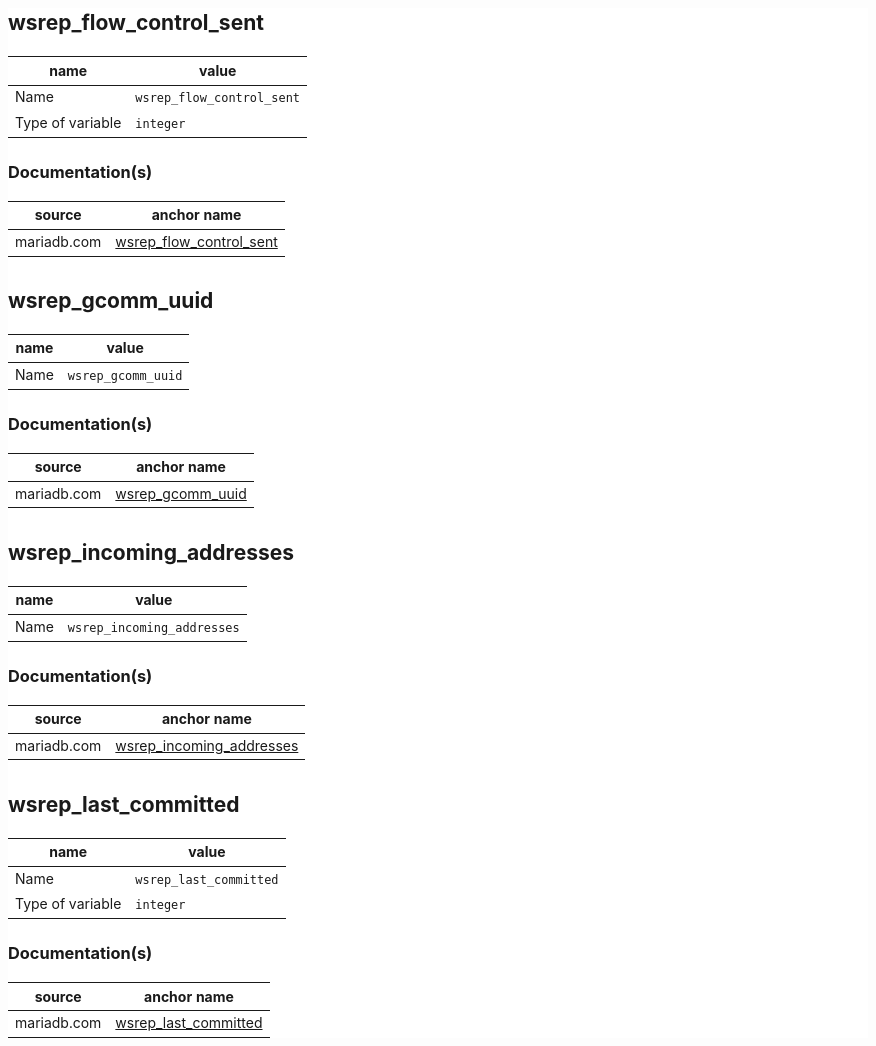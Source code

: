 ## wsrep_flow_control_sent
|name|value|
|----|-----|
|Name|`wsrep_flow_control_sent`|
|Type of variable|`integer`|

### Documentation(s)
|source|anchor name|
|------|----|
|mariadb.com|[wsrep_flow_control_sent](https://mariadb.com/kb/en/library/documentation/galera-cluster-status-variables/#wsrep_flow_control_sent)|

## wsrep_gcomm_uuid
|name|value|
|----|-----|
|Name|`wsrep_gcomm_uuid`|

### Documentation(s)
|source|anchor name|
|------|----|
|mariadb.com|[wsrep_gcomm_uuid](https://mariadb.com/kb/en/library/documentation/galera-cluster-status-variables/#wsrep_gcomm_uuid)|

## wsrep_incoming_addresses
|name|value|
|----|-----|
|Name|`wsrep_incoming_addresses`|

### Documentation(s)
|source|anchor name|
|------|----|
|mariadb.com|[wsrep_incoming_addresses](https://mariadb.com/kb/en/library/documentation/galera-cluster-status-variables/#wsrep_incoming_addresses)|

## wsrep_last_committed
|name|value|
|----|-----|
|Name|`wsrep_last_committed`|
|Type of variable|`integer`|

### Documentation(s)
|source|anchor name|
|------|----|
|mariadb.com|[wsrep_last_committed](https://mariadb.com/kb/en/library/documentation/galera-cluster-status-variables/#wsrep_last_committed)|
